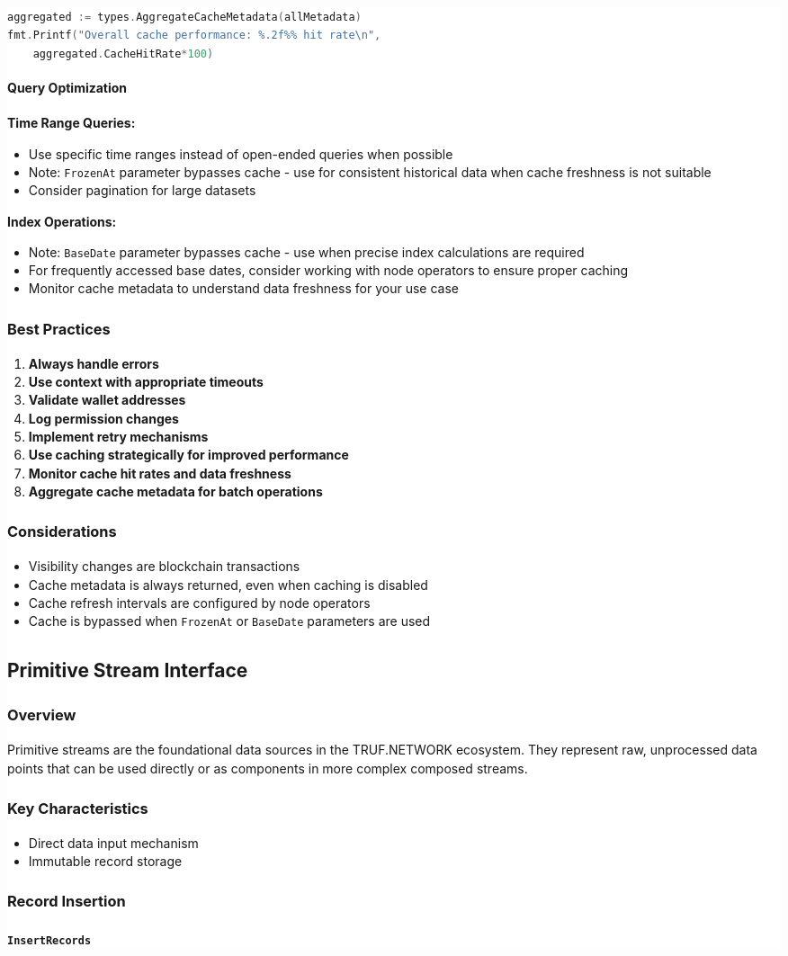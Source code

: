 ```go
aggregated := types.AggregateCacheMetadata(allMetadata)
fmt.Printf("Overall cache performance: %.2f%% hit rate\n", 
    aggregated.CacheHitRate*100)
```

#### Query Optimization

**Time Range Queries:**
- Use specific time ranges instead of open-ended queries when possible
- Note: `FrozenAt` parameter bypasses cache - use for consistent historical data when cache freshness is not suitable
- Consider pagination for large datasets

**Index Operations:**
- Note: `BaseDate` parameter bypasses cache - use when precise index calculations are required
- For frequently accessed base dates, consider working with node operators to ensure proper caching
- Monitor cache metadata to understand data freshness for your use case

### Best Practices

1. **Always handle errors**
2. **Use context with appropriate timeouts**
3. **Validate wallet addresses**
4. **Log permission changes**
5. **Implement retry mechanisms**
6. **Use caching strategically for improved performance**
7. **Monitor cache hit rates and data freshness**
8. **Aggregate cache metadata for batch operations**

### Considerations

- Visibility changes are blockchain transactions
- Cache metadata is always returned, even when caching is disabled
- Cache refresh intervals are configured by node operators
- Cache is bypassed when `FrozenAt` or `BaseDate` parameters are used

## Primitive Stream Interface

### Overview

Primitive streams are the foundational data sources in the TRUF.NETWORK ecosystem. They represent raw, unprocessed data points that can be used directly or as components in more complex composed streams.

### Key Characteristics

- Direct data input mechanism
- Immutable record storage

### Record Insertion

#### `InsertRecords`
